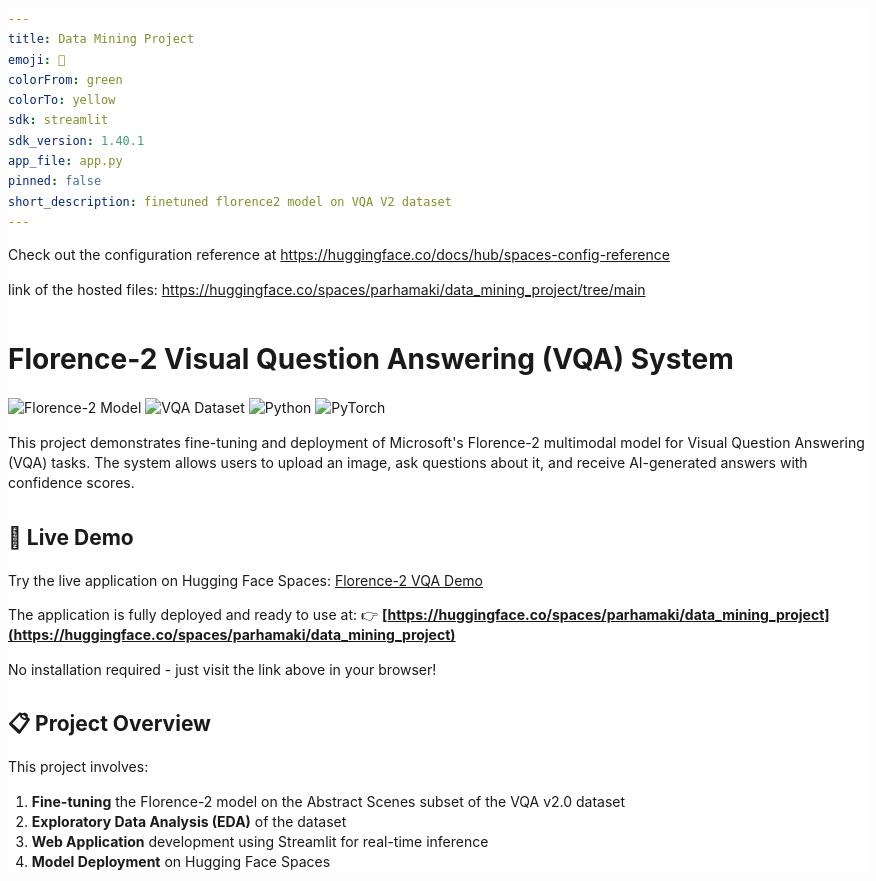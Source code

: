 ```yaml
---
title: Data Mining Project
emoji: 👀
colorFrom: green
colorTo: yellow
sdk: streamlit
sdk_version: 1.40.1
app_file: app.py
pinned: false
short_description: finetuned florence2 model on VQA V2 dataset
---
```


Check out the configuration reference at https://huggingface.co/docs/hub/spaces-config-reference


link of the hosted files:
https://huggingface.co/spaces/parhamaki/data_mining_project/tree/main

# Florence-2 Visual Question Answering (VQA) System

![Florence-2 Model](https://img.shields.io/badge/model-Florence--2-blue)
![VQA Dataset](https://img.shields.io/badge/dataset-VQA%20v2.0-green)
![Python](https://img.shields.io/badge/python-3.8%2B-yellow)
![PyTorch](https://img.shields.io/badge/pytorch-2.0%2B-red)

This project demonstrates fine-tuning and deployment of Microsoft's Florence-2 multimodal model for Visual Question Answering (VQA) tasks. The system allows users to upload an image, ask questions about it, and receive AI-generated answers with confidence scores.

## 📌 Live Demo

Try the live application on Hugging Face Spaces:
[Florence-2 VQA Demo](https://huggingface.co/spaces/parhamaki/data_mining_project)

The application is fully deployed and ready to use at:
👉 **[https://huggingface.co/spaces/parhamaki/data_mining_project](https://huggingface.co/spaces/parhamaki/data_mining_project)**

No installation required - just visit the link above in your browser!

## 📋 Project Overview

This project involves:

1. **Fine-tuning** the Florence-2 model on the Abstract Scenes subset of the VQA v2.0 dataset
2. **Exploratory Data Analysis (EDA)** of the dataset
3. **Web Application** development using Streamlit for real-time inference
4. **Model Deployment** on Hugging Face Spaces
